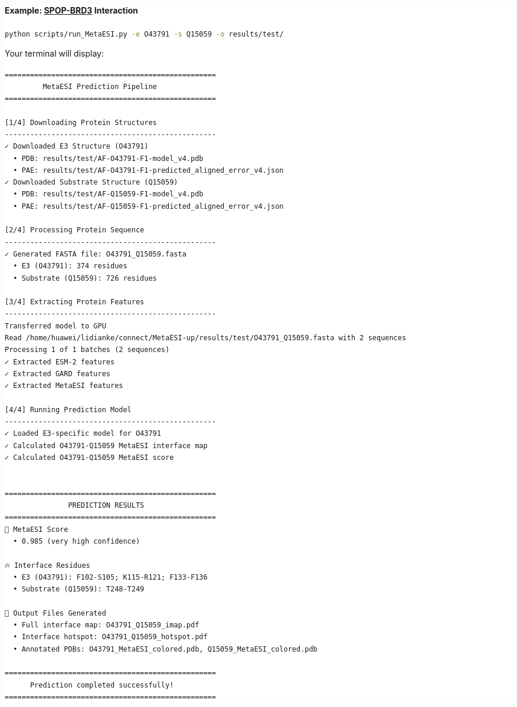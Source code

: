 #### Example: [SPOP-BRD3](https://www.sciencedirect.com/science/article/abs/pii/S002228361930213X) Interaction

```sh
python scripts/run_MetaESI.py -e O43791 -s Q15059 -o results/test/
```

Your terminal will display:

```txt
==================================================
         MetaESI Prediction Pipeline
==================================================

[1/4] Downloading Protein Structures
--------------------------------------------------
✓ Downloaded E3 Structure (O43791)
  • PDB: results/test/AF-O43791-F1-model_v4.pdb
  • PAE: results/test/AF-O43791-F1-predicted_aligned_error_v4.json
✓ Downloaded Substrate Structure (Q15059)
  • PDB: results/test/AF-Q15059-F1-model_v4.pdb
  • PAE: results/test/AF-Q15059-F1-predicted_aligned_error_v4.json

[2/4] Processing Protein Sequence
--------------------------------------------------
✓ Generated FASTA file: O43791_Q15059.fasta
  • E3 (O43791): 374 residues
  • Substrate (Q15059): 726 residues

[3/4] Extracting Protein Features
--------------------------------------------------
Transferred model to GPU
Read /home/huawei/lidianke/connect/MetaESI-up/results/test/O43791_Q15059.fasta with 2 sequences
Processing 1 of 1 batches (2 sequences)
✓ Extracted ESM-2 features
✓ Extracted GARD features
✓ Extracted MetaESI features

[4/4] Running Prediction Model
--------------------------------------------------
✓ Loaded E3-specific model for O43791
✓ Calculated O43791-Q15059 MetaESI interface map
✓ Calculated O43791-Q15059 MetaESI score


==================================================
               PREDICTION RESULTS
==================================================
🔬 MetaESI Score
  • 0.985 (very high confidence)

🔥 Interface Residues
  • E3 (O43791): F102-S105; K115-R121; F133-F136
  • Substrate (Q15059): T248-T249

📁 Output Files Generated
  • Full interface map: O43791_Q15059_imap.pdf
  • Interface hotspot: O43791_Q15059_hotspot.pdf
  • Annotated PDBs: O43791_MetaESI_colored.pdb, Q15059_MetaESI_colored.pdb

==================================================
      Prediction completed successfully!
==================================================
```


[//]: # (<p align="center"> <img src="results/test/O43791_MetaESI_colored.png" alt="O43791" width="42%"> <img src="results/test/Q15059_MetaESI_colored.png" alt="Q15059" width="35%"> <br>O43791_MetaESI_colored.pdb   |   Q15059_MetaESI_colored.pdb</p>)